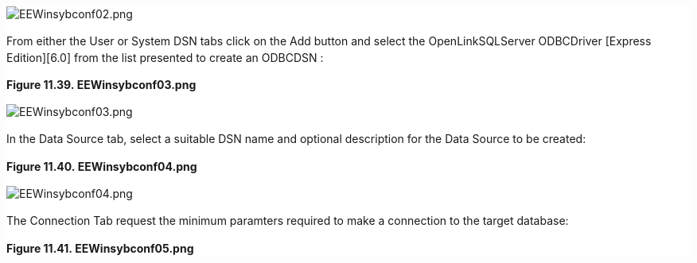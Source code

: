 <div class="mediaobject">

![EEWinsybconf02.png](images/EEWinsybconf02.png)

</div>

</div>

</div>

  

From either the User or System DSN tabs click on the Add button and
select the OpenLinkSQLServer ODBCDriver \[Express Edition\]\[6.0\] from
the list presented to create an ODBCDSN :

<div id="id40161" class="figure">

**Figure 11.39. EEWinsybconf03.png**

<div class="figure-contents">

<div class="mediaobject">

![EEWinsybconf03.png](images/EEWinsybconf03.png)

</div>

</div>

</div>

  

In the Data Source tab, select a suitable DSN name and optional
description for the Data Source to be created:

<div id="id40168" class="figure">

**Figure 11.40. EEWinsybconf04.png**

<div class="figure-contents">

<div class="mediaobject">

![EEWinsybconf04.png](images/EEWinsybconf04.png)

</div>

</div>

</div>

  

The Connection Tab request the minimum paramters required to make a
connection to the target database:

<div id="id40175" class="figure">

**Figure 11.41. EEWinsybconf05.png**

<div class="figure-contents">
